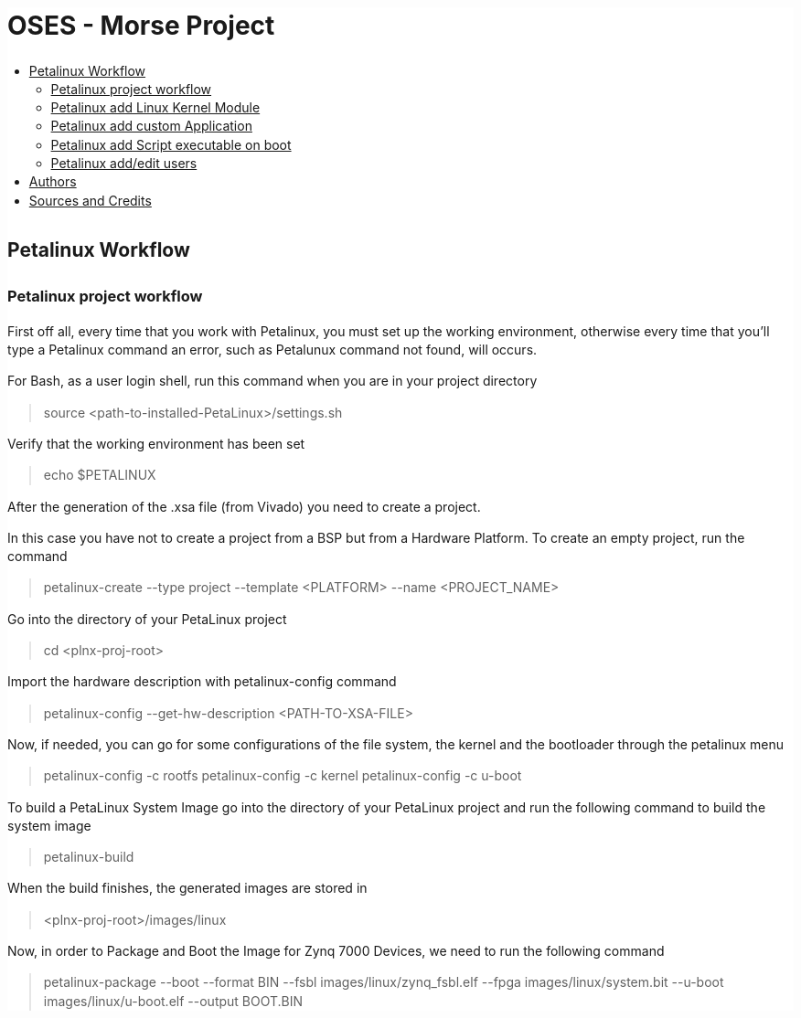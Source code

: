 # OSES - Morse Project
- [Petalinux Workflow](#titolo-1) 
	- [Petalinux project workflow](#titolo-2) 
	- [Petalinux add Linux Kernel Module](#titolo-3)
	- [Petalinux add custom Application](#titolo-4) 
	- [Petalinux add Script executable on boot](#titolo-5)
	- [Petalinux add/edit users](#titolo-6)
- [Authors](#titolo-7)
- [Sources and Credits](#titolo-8)

<a name="titolo-1"></a>
## Petalinux Workflow
<a name="titolo-2"></a>
### Petalinux project workflow
First off all, every time that you work with Petalinux, you must set up the working environment, otherwise every time that you’ll type a Petalinux command an error, such as Petalunux command not found, will occurs.

For Bash, as a user login shell, run this command when you are in your project directory
>source &lt;path-to-installed-PetaLinux&gt;/settings.sh

Verify that the working environment has been set
>echo $PETALINUX

After the generation of the .xsa file (from Vivado) you need to create a project.

In this case you have not to create a project from a BSP but from a Hardware Platform. To create an empty project, run the command
>petalinux-create --type project --template &lt;PLATFORM&gt; --name &lt;PROJECT_NAME&gt;

Go into the directory of your PetaLinux project
>cd &lt;plnx-proj-root&gt;

Import the hardware description with petalinux-config command
>petalinux-config --get-hw-description &lt;PATH-TO-XSA-FILE&gt;

Now, if needed, you can go for some configurations of the file system, the kernel and the bootloader through the petalinux menu
>petalinux-config -c rootfs
>petalinux-config -c kernel
>petalinux-config -c u-boot

To build a PetaLinux System Image go into the directory of your PetaLinux project and run the following command to build the system image
>petalinux-build

When the build finishes, the generated images are stored in
>&lt;plnx-proj-root&gt;/images/linux

Now, in order to Package and Boot the Image for Zynq 7000 Devices, we need to run the following command
>petalinux-package --boot --format BIN --fsbl images/linux/zynq_fsbl.elf --fpga images/linux/system.bit --u-boot images/linux/u-boot.elf --output BOOT.BIN
